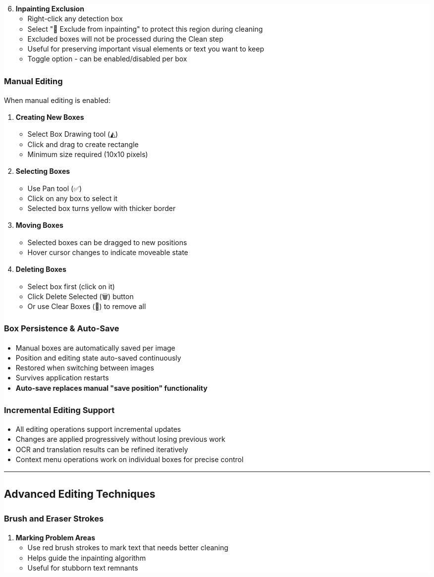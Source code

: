 6. **Inpainting Exclusion**
   - Right-click any detection box
   - Select "🚫 Exclude from inpainting" to protect this region during cleaning
   - Excluded boxes will not be processed during the Clean step
   - Useful for preserving important visual elements or text you want to keep
   - Toggle option - can be enabled/disabled per box

### Manual Editing
When manual editing is enabled:

1. **Creating New Boxes**
   - Select Box Drawing tool (◭)
   - Click and drag to create rectangle
   - Minimum size required (10x10 pixels)

2. **Selecting Boxes**
   - Use Pan tool (✅) 
   - Click on any box to select it
   - Selected box turns yellow with thicker border

3. **Moving Boxes**
   - Selected boxes can be dragged to new positions
   - Hover cursor changes to indicate moveable state

4. **Deleting Boxes**
   - Select box first (click on it)
   - Click Delete Selected (🗑) button
   - Or use Clear Boxes (🧹) to remove all

### Box Persistence & Auto-Save
- Manual boxes are automatically saved per image
- Position and editing state auto-saved continuously
- Restored when switching between images
- Survives application restarts
- **Auto-save replaces manual "save position" functionality**

### Incremental Editing Support
- All editing operations support incremental updates
- Changes are applied progressively without losing previous work
- OCR and translation results can be refined iteratively
- Context menu operations work on individual boxes for precise control

---

## Advanced Editing Techniques

### Brush and Eraser Strokes
1. **Marking Problem Areas**
   - Use red brush strokes to mark text that needs better cleaning
   - Helps guide the inpainting algorithm
   - Useful for stubborn text remnants
